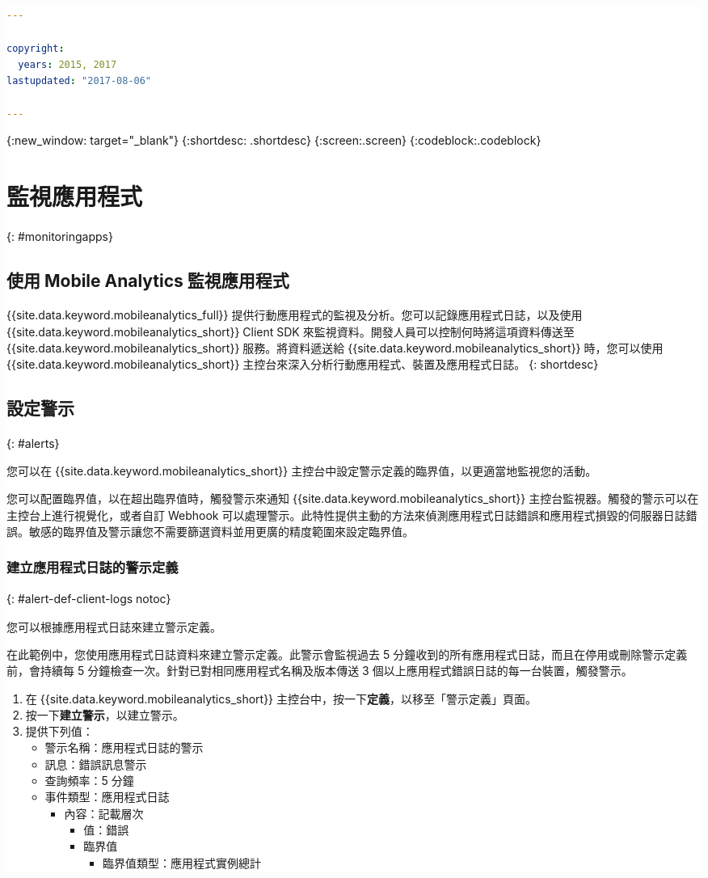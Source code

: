 ```yaml
---

copyright:
  years: 2015, 2017
lastupdated: "2017-08-06"

---
```

{:new_window: target="_blank"}
{:shortdesc: .shortdesc}
{:screen:.screen}
{:codeblock:.codeblock}

# 監視應用程式
{: #monitoringapps}

## 使用 Mobile Analytics 監視應用程式

{{site.data.keyword.mobileanalytics_full}} 提供行動應用程式的監視及分析。您可以記錄應用程式日誌，以及使用 {{site.data.keyword.mobileanalytics_short}} Client SDK 來監視資料。開發人員可以控制何時將這項資料傳送至 {{site.data.keyword.mobileanalytics_short}} 服務。將資料遞送給 {{site.data.keyword.mobileanalytics_short}} 時，您可以使用 {{site.data.keyword.mobileanalytics_short}} 主控台來深入分析行動應用程式、裝置及應用程式日誌。
{: shortdesc}



## 設定警示
{: #alerts}

您可以在 {{site.data.keyword.mobileanalytics_short}} 主控台中設定警示定義的臨界值，以更適當地監視您的活動。

您可以配置臨界值，以在超出臨界值時，觸發警示來通知 {{site.data.keyword.mobileanalytics_short}} 主控台監視器。觸發的警示可以在主控台上進行視覺化，或者自訂 Webhook 可以處理警示。此特性提供主動的方法來偵測應用程式日誌錯誤和應用程式損毀的伺服器日誌錯誤。敏感的臨界值及警示讓您不需要篩選資料並用更廣的精度範圍來設定臨界值。

### 建立應用程式日誌的警示定義
{: #alert-def-client-logs notoc}

您可以根據應用程式日誌來建立警示定義。

在此範例中，您使用應用程式日誌資料來建立警示定義。此警示會監視過去 5 分鐘收到的所有應用程式日誌，而且在停用或刪除警示定義前，會持續每 5 分鐘檢查一次。針對已對相同應用程式名稱及版本傳送 3 個以上應用程式錯誤日誌的每一台裝置，觸發警示。

1. 在 {{site.data.keyword.mobileanalytics_short}} 主控台中，按一下**定義**，以移至「警示定義」頁面。
2. 按一下**建立警示**，以建立警示。
3. 提供下列值：
	* 警示名稱：應用程式日誌的警示
	* 訊息：錯誤訊息警示
	* 查詢頻率：5 分鐘
	* 事件類型：應用程式日誌
		* 內容：記載層次
			* 值：錯誤
			* 臨界值
				* 臨界值類型：應用程式實例總計
